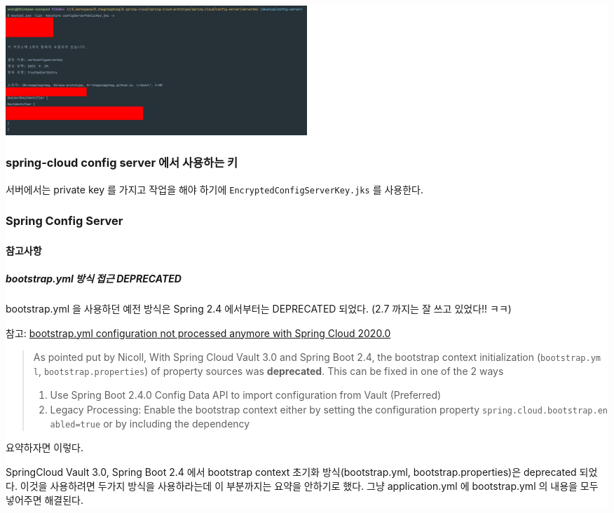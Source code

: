 <img src="./img/2.png" width="50%" height="50%"/>

<br>



### spring-cloud config server 에서 사용하는 키

서버에서는 private key 를 가지고 작업을 해야 하기에 `EncryptedConfigServerKey.jks` 를 사용한다.



### Spring Config Server 

#### 참고사항

##### bootstrap.yml 방식 접근 DEPRECATED

bootstrap.yml 을 사용하던 예전 방식은 Spring 2.4 에서부터는 DEPRECATED 되었다.  (2.7 까지는 잘 쓰고 있었다!! ㅋㅋ)

참고: [bootstrap.yml configuration not processed anymore with Spring Cloud 2020.0](https://stackoverflow.com/questions/64994034/bootstrap-yml-configuration-not-processed-anymore-with-spring-cloud-2020-0)

> As pointed put by Nicoll, With Spring Cloud Vault 3.0 and Spring Boot 2.4, the bootstrap context initialization (`bootstrap.yml`, `bootstrap.properties`) of property sources was **deprecated**. This can be fixed in one of the 2 ways
>
> 1. Use Spring Boot 2.4.0 Config Data API to import configuration from Vault (Preferred)
> 2. Legacy Processing: Enable the bootstrap context either by setting the configuration property `spring.cloud.bootstrap.enabled=true` or by including the dependency

요약하자면 이렇다.

SpringCloud Vault 3.0, Spring Boot 2.4 에서 bootstrap context 초기화 방식(bootstrap.yml, bootstrap.properties)은 deprecated 되었다. 이것을 사용하려면 두가지 방식을 사용하라는데 이 부분까지는 요약을 안하기로 했다. 그냥 application.yml 에 bootstrap.yml 의 내용을 모두 넣어주면 해결된다.

